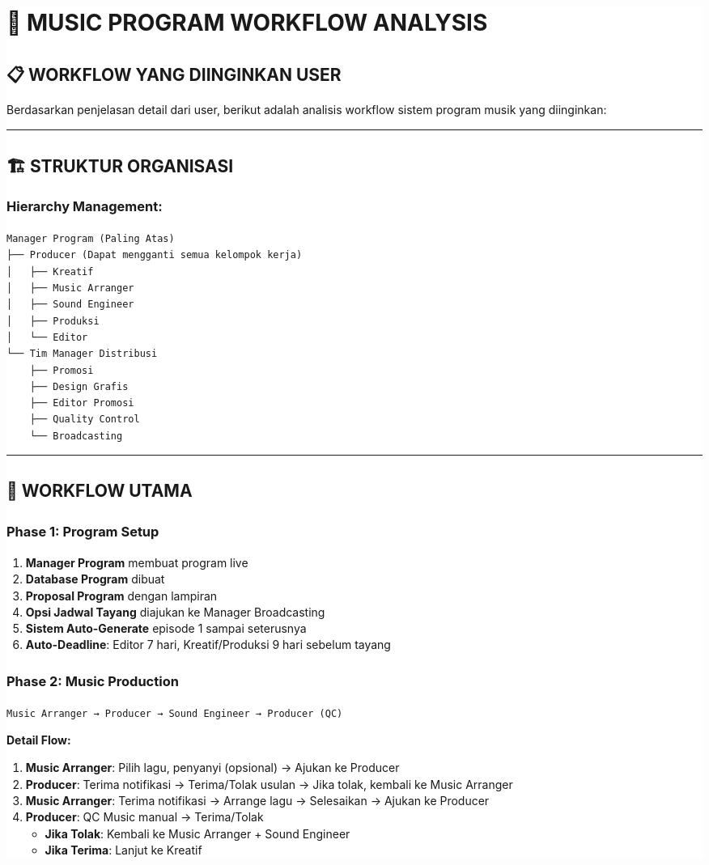 # 🎵 MUSIC PROGRAM WORKFLOW ANALYSIS

## 📋 **WORKFLOW YANG DIINGINKAN USER**

Berdasarkan penjelasan detail dari user, berikut adalah analisis workflow sistem program musik yang diinginkan:

---

## 🏗️ **STRUKTUR ORGANISASI**

### **Hierarchy Management:**
```
Manager Program (Paling Atas)
├── Producer (Dapat mengganti semua kelompok kerja)
│   ├── Kreatif
│   ├── Music Arranger  
│   ├── Sound Engineer
│   ├── Produksi
│   └── Editor
└── Tim Manager Distribusi
    ├── Promosi
    ├── Design Grafis
    ├── Editor Promosi
    ├── Quality Control
    └── Broadcasting
```

---

## 🔄 **WORKFLOW UTAMA**

### **Phase 1: Program Setup**
1. **Manager Program** membuat program live
2. **Database Program** dibuat
3. **Proposal Program** dengan lampiran
4. **Opsi Jadwal Tayang** diajukan ke Manager Broadcasting
5. **Sistem Auto-Generate** episode 1 sampai seterusnya
6. **Auto-Deadline**: Editor 7 hari, Kreatif/Produksi 9 hari sebelum tayang

### **Phase 2: Music Production**
```
Music Arranger → Producer → Sound Engineer → Producer (QC)
```

**Detail Flow:**
1. **Music Arranger**: Pilih lagu, penyanyi (opsional) → Ajukan ke Producer
2. **Producer**: Terima notifikasi → Terima/Tolak usulan → Jika tolak, kembali ke Music Arranger
3. **Music Arranger**: Terima notifikasi → Arrange lagu → Selesaikan → Ajukan ke Producer
4. **Producer**: QC Music manual → Terima/Tolak
   - **Jika Tolak**: Kembali ke Music Arranger + Sound Engineer
   - **Jika Terima**: Lanjut ke Kreatif
